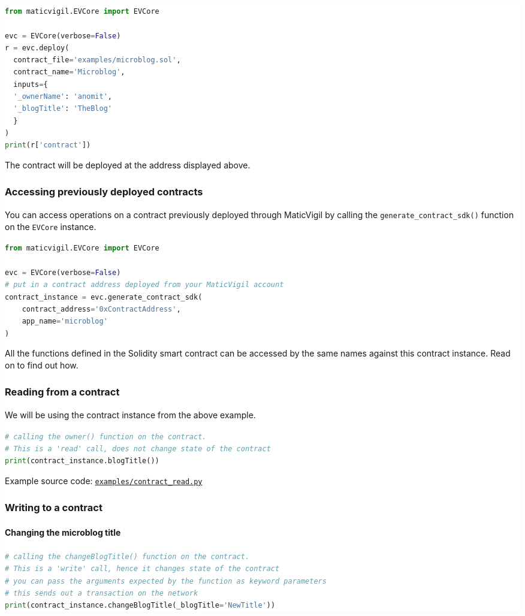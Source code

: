 ```python
from maticvigil.EVCore import EVCore  

evc = EVCore(verbose=False)  
r = evc.deploy(  
  contract_file='examples/microblog.sol',  
  contract_name='Microblog',  
  inputs={  
  '_ownerName': 'anomit',  
  '_blogTitle': 'TheBlog'  
  }  
)
print(r['contract'])
```
The contract will be deployed at the address displayed above.

### Accessing previously deployed contracts
You can access operations on a contract previously deployed through MaticVigil by calling the `generate_contract_sdk()` function on the `EVCore` instance.
```python
from maticvigil.EVCore import EVCore

evc = EVCore(verbose=False)
# put in a contract address deployed from your MaticVigil account
contract_instance = evc.generate_contract_sdk(
    contract_address='0xContractAddress',
    app_name='microblog'
)
```

All the functions defined in the Solidity smart contract can be accessed by the same names against this contract instance. Read on to find out how.

### Reading from a contract
We will be using the contract instance from the above example.
```python
# calling the owner() function on the contract.
# This is a 'read' call, does not change state of the contract
print(contract_instance.blogTitle())
```
Example source code: [`examples/contract_read.py`](examples/contract_read.py)

### Writing to a contract
#### Changing the microblog title
```python
# calling the changeBlogTitle() function on the contract.
# This is a 'write' call, hence it changes state of the contract
# you can pass the arguments expected by the function as keyword parameters
# this sends out a transaction on the network
print(contract_instance.changeBlogTitle(_blogTitle='NewTitle'))
```
